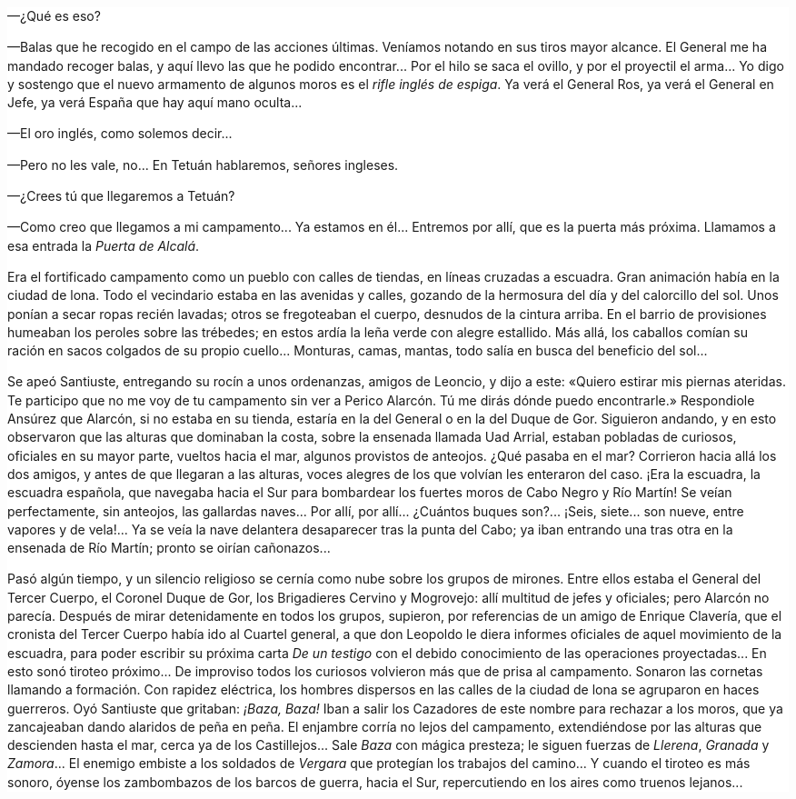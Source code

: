 —¿Qué es eso?

—Balas que he recogido en el campo de las acciones últimas. Veníamos notando en
sus tiros mayor alcance. El General me ha mandado recoger balas, y aquí llevo
las que he podido encontrar... Por el hilo se saca el ovillo, y por el
proyectil el arma... Yo digo y sostengo que el nuevo armamento de algunos moros
es el *rifle inglés de espiga*. Ya verá el General Ros, ya verá el General en
Jefe, ya verá España que hay aquí mano oculta...

—El oro inglés, como solemos decir...

—Pero no les vale, no... En Tetuán hablaremos, señores ingleses.

—¿Crees tú que llegaremos a Tetuán?

—Como creo que llegamos a mi campamento... Ya estamos en él...  Entremos por
allí, que es la puerta más próxima. Llamamos a esa entrada la *Puerta de
Alcalá*.

Era el fortificado campamento como un pueblo con calles de tiendas, en líneas
cruzadas a escuadra. Gran animación había en la ciudad de lona. Todo el
vecindario estaba en las avenidas y calles, gozando de la hermosura del día
y del calorcillo del sol. Unos ponían a secar ropas recién lavadas; otros se
fregoteaban el cuerpo, desnudos de la cintura arriba. En el barrio de
provisiones humeaban los peroles sobre las trébedes; en estos ardía la leña
verde con alegre estallido. Más allá, los caballos comían su ración en sacos
colgados de su propio cuello... Monturas, camas, mantas, todo salía en busca
del beneficio del sol...

Se apeó Santiuste, entregando su rocín a unos ordenanzas, amigos de Leoncio,
y dijo a este: «Quiero estirar mis piernas ateridas. Te participo que no me voy
de tu campamento sin ver a Perico Alarcón. Tú me dirás dónde puedo
encontrarle.» Respondiole Ansúrez que Alarcón, si no estaba en su tienda,
estaría en la del General o en la del Duque de Gor. Siguieron andando, y en
esto observaron que las alturas que dominaban la costa, sobre la ensenada
llamada Uad Arrial, estaban pobladas de curiosos, oficiales en su mayor parte,
vueltos hacia el mar, algunos provistos de anteojos. ¿Qué pasaba en el mar?
Corrieron hacia allá los dos amigos, y antes de que llegaran a las alturas,
voces alegres de los que volvían les enteraron del caso.  ¡Era la escuadra, la
escuadra española, que navegaba hacia el Sur para bombardear los fuertes moros
de Cabo Negro y Río Martín! Se veían perfectamente, sin anteojos, las gallardas
naves... Por allí, por allí... ¿Cuántos buques son?... ¡Seis, siete... son
nueve, entre vapores y de vela!... Ya se veía la nave delantera desaparecer
tras la punta del Cabo; ya iban entrando una tras otra en la ensenada de Río
Martín; pronto se oirían cañonazos...

Pasó algún tiempo, y un silencio religioso se cernía como nube sobre los grupos
de mirones. Entre ellos estaba el General del Tercer Cuerpo, el Coronel Duque
de Gor, los Brigadieres Cervino y Mogrovejo: allí multitud de jefes
y oficiales; pero Alarcón no parecía. Después de mirar detenidamente en todos
los grupos, supieron, por referencias de un amigo de Enrique Clavería, que el
cronista del Tercer Cuerpo había ido al Cuartel general, a que don Leopoldo le
diera informes oficiales de aquel movimiento de la escuadra, para poder
escribir su próxima carta *De un testigo* con el debido conocimiento de las
operaciones proyectadas... En esto sonó tiroteo próximo... De improviso todos
los curiosos volvieron más que de prisa al campamento. Sonaron las cornetas
llamando a formación. Con rapidez eléctrica, los hombres dispersos en las
calles de la ciudad de lona se agruparon en haces guerreros. Oyó Santiuste que
gritaban: *¡Baza, Baza!* Iban a salir los Cazadores de este nombre para
rechazar a los moros, que ya zancajeaban dando alaridos de peña en peña. El
enjambre corría no lejos del campamento, extendiéndose por las alturas que
descienden hasta el mar, cerca ya de los Castillejos... Sale *Baza* con mágica
presteza; le siguen fuerzas de *Llerena*, *Granada* y *Zamora*... El enemigo
embiste a los soldados de *Vergara* que protegían los trabajos del camino...
Y cuando el tiroteo es más sonoro, óyense los zambombazos de los barcos de
guerra, hacia el Sur, repercutiendo en los aires como truenos lejanos...
